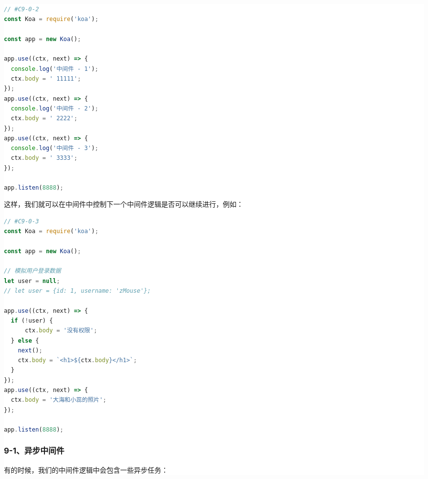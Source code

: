 ```javascript
// #C9-0-2
const Koa = require('koa');

const app = new Koa();

app.use((ctx, next) => {
  console.log('中间件 - 1');
  ctx.body = ' 11111';
});
app.use((ctx, next) => {
  console.log('中间件 - 2');
  ctx.body = ' 2222';
});
app.use((ctx, next) => {
  console.log('中间件 - 3');
  ctx.body = ' 3333';
});

app.listen(8888);
```

这样，我们就可以在中间件中控制下一个中间件逻辑是否可以继续进行，例如：

```javascript
// #C9-0-3
const Koa = require('koa');

const app = new Koa();

// 模拟用户登录数据
let user = null;
// let user = {id: 1, username: 'zMouse'};

app.use((ctx, next) => {
  if (!user) {
      ctx.body = '没有权限';
  } else {
    next();
    ctx.body = `<h1>${ctx.body}</h1>`;
  }
});
app.use((ctx, next) => {
  ctx.body = '大海和小蕊的照片';
});

app.listen(8888);
```

### 9-1、异步中间件

有的时候，我们的中间件逻辑中会包含一些异步任务：
